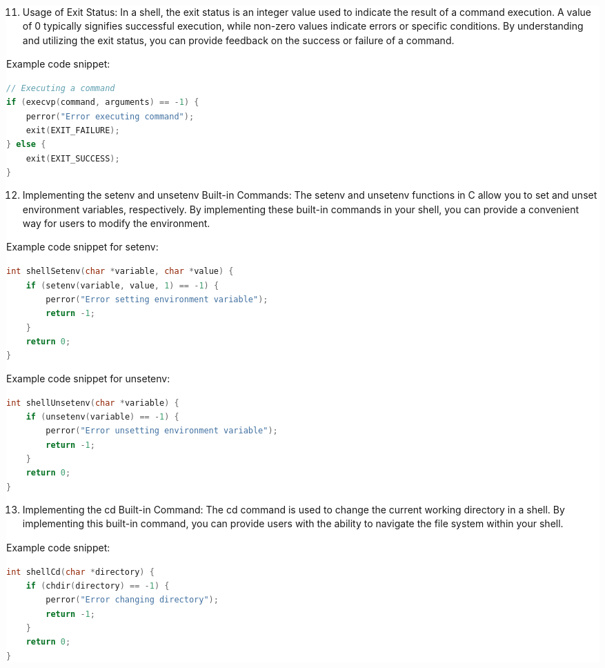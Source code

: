 11. Usage of Exit Status:
In a shell, the exit status is an integer value used to indicate the result of a command execution. A value of 0 typically signifies successful execution, while non-zero values indicate errors or specific conditions. By understanding and utilizing the exit status, you can provide feedback on the success or failure of a command.

Example code snippet:

```c
// Executing a command
if (execvp(command, arguments) == -1) {
    perror("Error executing command");
    exit(EXIT_FAILURE);
} else {
    exit(EXIT_SUCCESS);
}
```

12. Implementing the setenv and unsetenv Built-in Commands:
The setenv and unsetenv functions in C allow you to set and unset environment variables, respectively. By implementing these built-in commands in your shell, you can provide a convenient way for users to modify the environment.

Example code snippet for setenv:

```c
int shellSetenv(char *variable, char *value) {
    if (setenv(variable, value, 1) == -1) {
        perror("Error setting environment variable");
        return -1;
    }
    return 0;
}
```

Example code snippet for unsetenv:

```c
int shellUnsetenv(char *variable) {
    if (unsetenv(variable) == -1) {
        perror("Error unsetting environment variable");
        return -1;
    }
    return 0;
}
```

13. Implementing the cd Built-in Command:
The cd command is used to change the current working directory in a shell. By implementing this built-in command, you can provide users with the ability to navigate the file system within your shell.

Example code snippet:

```c
int shellCd(char *directory) {
    if (chdir(directory) == -1) {
        perror("Error changing directory");
        return -1;
    }
    return 0;
}
```
